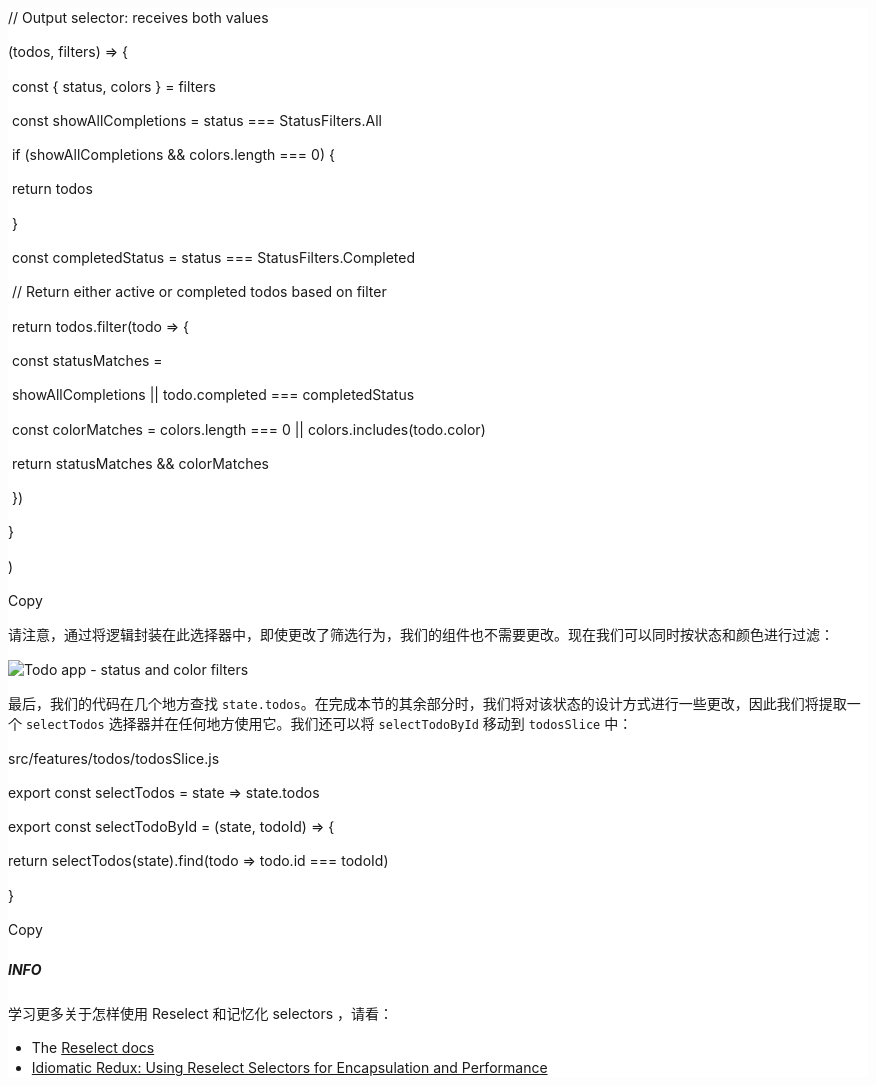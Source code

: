   // Output selector: receives both values

  (todos, filters) => {

​    const { status, colors } = filters

​    const showAllCompletions = status === StatusFilters.All

​    if (showAllCompletions && colors.length === 0) {

​      return todos

​    }



​    const completedStatus = status === StatusFilters.Completed

​    // Return either active or completed todos based on filter

​    return todos.filter(todo => {

​      const statusMatches =

​        showAllCompletions || todo.completed === completedStatus

​      const colorMatches = colors.length === 0 || colors.includes(todo.color)

​      return statusMatches && colorMatches

​    })

  }

)

Copy

请注意，通过将逻辑封装在此选择器中，即使更改了筛选行为，我们的组件也不需要更改。现在我们可以同时按状态和颜色进行过滤：

![Todo app - status and color filters](http://cn.redux.js.org/assets/images/todos-app-selectorFilters-9ebfc37b389c997e011aff74d525a1aa.png)

最后，我们的代码在几个地方查找 `state.todos`。在完成本节的其余部分时，我们将对该状态的设计方式进行一些更改，因此我们将提取一个 `selectTodos` 选择器并在任何地方使用它。我们还可以将 `selectTodoById` 移动到 `todosSlice` 中：

src/features/todos/todosSlice.js

export const selectTodos = state => state.todos



export const selectTodoById = (state, todoId) => {

  return selectTodos(state).find(todo => todo.id === todoId)

}

Copy

##### INFO

学习更多关于怎样使用 Reselect 和记忆化 selectors ，请看：

- The [Reselect docs](https://github.com/reduxjs/reselect)
- [Idiomatic Redux: Using Reselect Selectors for Encapsulation and Performance](https://blog.isquaredsoftware.com/2017/12/idiomatic-redux-using-reselect-selectors/)
